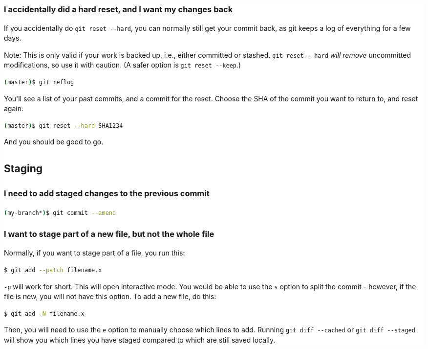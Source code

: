 <a href="undo-git-reset-hard"></a>
### I accidentally did a hard reset, and I want my changes back

If you accidentally do `git reset --hard`, you can normally still get your commit back, as git keeps a log of everything for a few days.

Note: This is only valid if your work is backed up, i.e., either committed or stashed. `git reset --hard` _will remove_ uncommitted modifications, so use it with caution. (A safer option is `git reset --keep`.)

```sh
(master)$ git reflog
```

You'll see a list of your past commits, and a commit for the reset. Choose the SHA of the commit you want to return to, and reset again:

```sh
(master)$ git reset --hard SHA1234
```

And you should be good to go.

## Staging

<a href="#i-need-to-add-staged-changes-to-the-previous-commit"></a>
### I need to add staged changes to the previous commit

```sh
(my-branch*)$ git commit --amend

```

<a name="commit-partial-new-file"></a>
### I want to stage part of a new file, but not the whole file

Normally, if you want to stage part of a file, you run this:

```sh
$ git add --patch filename.x
```

`-p` will work for short. This will open interactive mode. You would be able to use the `s` option to split the commit - however, if the file is new, you will not have this option. To add a new file, do this:

```sh
$ git add -N filename.x
```

Then, you will need to use the `e` option to manually choose which lines to add. Running `git diff --cached` or
`git diff --staged` will show you which lines you have staged compared to which are still saved locally.
